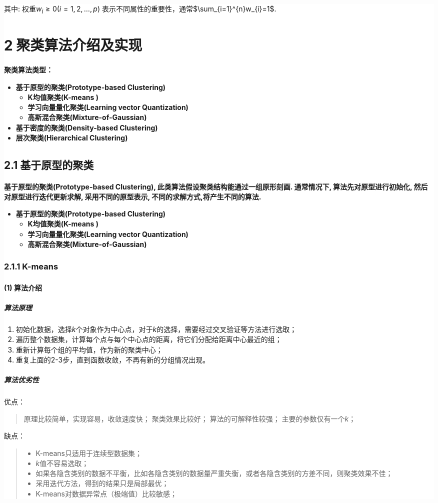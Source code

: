 其中: 权重$w_{i}\geqslant 0(i=1, 2, \ldots, p)$ 表示不同属性的重要性，通常$\sum_{i=1}^{n}w_{i}=1$.


# **2 聚类算法介绍及实现**

**聚类算法类型：**

* **基于原型的聚类(Prototype-based Clustering)**
    - **K均值聚类(K-means )**
    - **学习向量量化聚类(Learning vector Quantization)**
    - **高斯混合聚类(Mixture-of-Gaussian)**
* **基于密度的聚类(Density-based Clustering)**
* **层次聚类(Hierarchical Clustering)**


## **2.1 基于原型的聚类**

**基于原型的聚类(Prototype-based Clustering), 此类算法假设聚类结构能通过一组原形刻画. 通常情况下, 算法先对原型进行初始化, 然后对原型进行迭代更新求解, 采用不同的原型表示, 不同的求解方式,将产生不同的算法.**

* **基于原型的聚类(Prototype-based Clustering)**
    - **K均值聚类(K-means )**
    - **学习向量量化聚类(Learning vector Quantization)**
    - **高斯混合聚类(Mixture-of-Gaussian)**


### 2.1.1 K-means

#### **(1) 算法介绍**

##### 算法原理

1. 初始化数据，选择$k$个对象作为中心点，对于$k$的选择，需要经过交叉验证等方法进行选取；
2. 遍历整个数据集，计算每个点与每个中心点的距离，将它们分配给距离中心最近的组；
3. 重新计算每个组的平均值，作为新的聚类中心；
4. 重复上面的2-3步，直到函数收敛，不再有新的分组情况出现。


##### 算法优劣性

优点：

> 原理比较简单，实现容易，收敛速度快；
> 聚类效果比较好；
> 算法的可解释性较强；
> 主要的参数仅有一个$k$；

缺点：

> * K-means只适用于连续型数据集；
> * $k$值不容易选取；
> * 如果各隐含类别的数据不平衡，比如各隐含类别的数据量严重失衡，或者各隐含类别的方差不同，则聚类效果不佳；
> * 采用迭代方法，得到的结果只是局部最优；
> * K-means对数据异常点（极端值）比较敏感；

